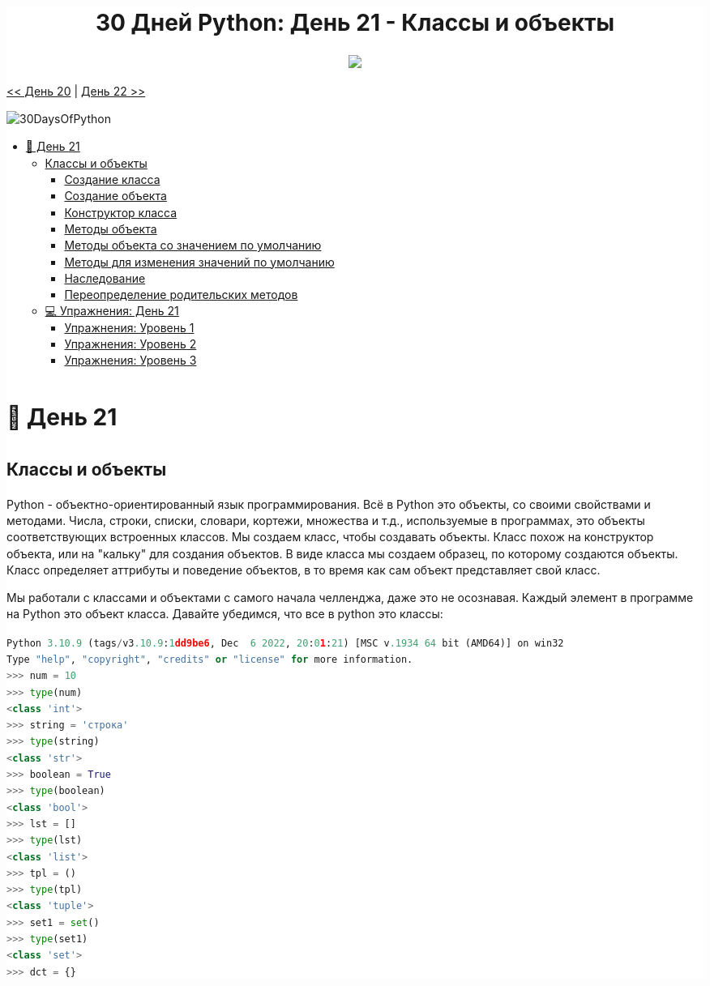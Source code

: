 <div align="center">
  <h1> 30 Дней Python: День 21 - Классы и объекты</h1>
  <a href="https://github.com/obulygin/30-Days-Of-Python/graphs/contributors">
  <img src="https://contrib.rocks/image?repo=obulygin/30-Days-Of-Python" />
</div>

[<< День 20](../20_Day_Python_package_manager/20_python_package_manager.md) | [День 22 >>](../22_Day_Web_scraping/22_web_scraping.md)

![30DaysOfPython](../images/30daysofpython.png)

- [📘 День 21](#-день-21)
  - [Классы и объекты](#классы-и-объекты)
    - [Создание класса](#создание-класса)
    - [Создание объекта](#создание-объекта)
    - [Конструктор класса](#конструктор-класса)
    - [Методы объекта](#методы-объекта)
    - [Методы объекта со значением по умолчанию](#методы-объекта-со-значением-по-умолчанию)
    - [Методы для изменения значений по умолчанию](#методы-для-изменения-значений-по-умолчанию)
    - [Наследование](#наследование)
    - [Переопределение родительских методов](#переопределение-родительских-методов)
  - [💻 Упражнения: День 21](#-упражнения-день-21)
    - [Упражнения: Уровень 1](#упражнения-уровень-1)
    - [Упражнения: Уровень 2](#упражнения-уровень-2)
    - [Упражнения: Уровень 3](#упражнения-уровень-3)

# 📘 День 21

## Классы и объекты

Python - объектно-ориентированный язык программирования. Всё в Python это объекты, со своими свойствами и методами. Числа, строки, списки, словари, кортежи, множества и т.д., используемые в программах, это объекты соответствующих встроенных классов. Мы создаем класс, чтобы создавать объекты. Класс похож на конструктор объекта, или на "кальку" для создания объектов. В виде класса мы создаем образец, по которому создаются объекты. Класс определяет аттрибуты и поведение объектов, в то время как сам объект представляет свой класс.

Мы работали с классами и объектами с самого начала челленджа, даже это не осознавая. Каждый элемент в программе на Python это объект класса.
Давайте убедимся, что все в python это классы:

```py
Python 3.10.9 (tags/v3.10.9:1dd9be6, Dec  6 2022, 20:01:21) [MSC v.1934 64 bit (AMD64)] on win32
Type "help", "copyright", "credits" or "license" for more information.
>>> num = 10                                                          
>>> type(num)
<class 'int'>
>>> string = 'строка'
>>> type(string)
<class 'str'>
>>> boolean = True
>>> type(boolean)
<class 'bool'>
>>> lst = []
>>> type(lst)
<class 'list'>
>>> tpl = ()
>>> type(tpl)
<class 'tuple'>
>>> set1 = set()
>>> type(set1)
<class 'set'>
>>> dct = {}
```